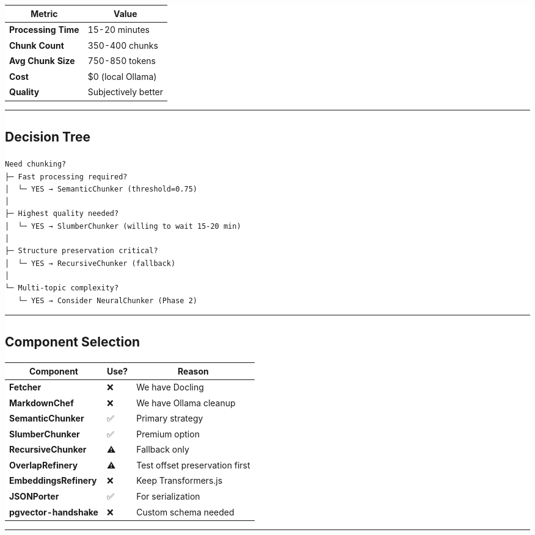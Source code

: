 | Metric | Value |
|--------|-------|
| **Processing Time** | 15-20 minutes |
| **Chunk Count** | 350-400 chunks |
| **Avg Chunk Size** | 750-850 tokens |
| **Cost** | $0 (local Ollama) |
| **Quality** | Subjectively better |

---

## Decision Tree

```
Need chunking?
├─ Fast processing required?
│  └─ YES → SemanticChunker (threshold=0.75)
│
├─ Highest quality needed?
│  └─ YES → SlumberChunker (willing to wait 15-20 min)
│
├─ Structure preservation critical?
│  └─ YES → RecursiveChunker (fallback)
│
└─ Multi-topic complexity?
   └─ YES → Consider NeuralChunker (Phase 2)
```

---

## Component Selection

| Component | Use? | Reason |
|-----------|------|--------|
| **Fetcher** | ❌ | We have Docling |
| **MarkdownChef** | ❌ | We have Ollama cleanup |
| **SemanticChunker** | ✅ | Primary strategy |
| **SlumberChunker** | ✅ | Premium option |
| **RecursiveChunker** | ⚠️ | Fallback only |
| **OverlapRefinery** | ⚠️ | Test offset preservation first |
| **EmbeddingsRefinery** | ❌ | Keep Transformers.js |
| **JSONPorter** | ✅ | For serialization |
| **pgvector-handshake** | ❌ | Custom schema needed |

---